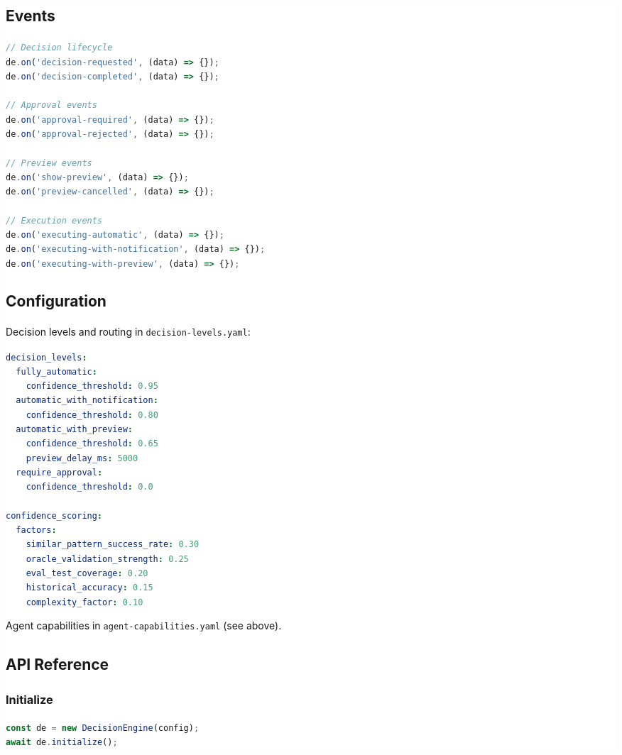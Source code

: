 ## Events

```javascript
// Decision lifecycle
de.on('decision-requested', (data) => {});
de.on('decision-completed', (data) => {});

// Approval events
de.on('approval-required', (data) => {});
de.on('approval-rejected', (data) => {});

// Preview events
de.on('show-preview', (data) => {});
de.on('preview-cancelled', (data) => {});

// Execution events
de.on('executing-automatic', (data) => {});
de.on('executing-with-notification', (data) => {});
de.on('executing-with-preview', (data) => {});
```

## Configuration

Decision levels and routing in `decision-levels.yaml`:

```yaml
decision_levels:
  fully_automatic:
    confidence_threshold: 0.95
  automatic_with_notification:
    confidence_threshold: 0.80
  automatic_with_preview:
    confidence_threshold: 0.65
    preview_delay_ms: 5000
  require_approval:
    confidence_threshold: 0.0

confidence_scoring:
  factors:
    similar_pattern_success_rate: 0.30
    oracle_validation_strength: 0.25
    eval_test_coverage: 0.20
    historical_accuracy: 0.15
    complexity_factor: 0.10
```

Agent capabilities in `agent-capabilities.yaml` (see above).

## API Reference

### Initialize
```javascript
const de = new DecisionEngine(config);
await de.initialize();
```

